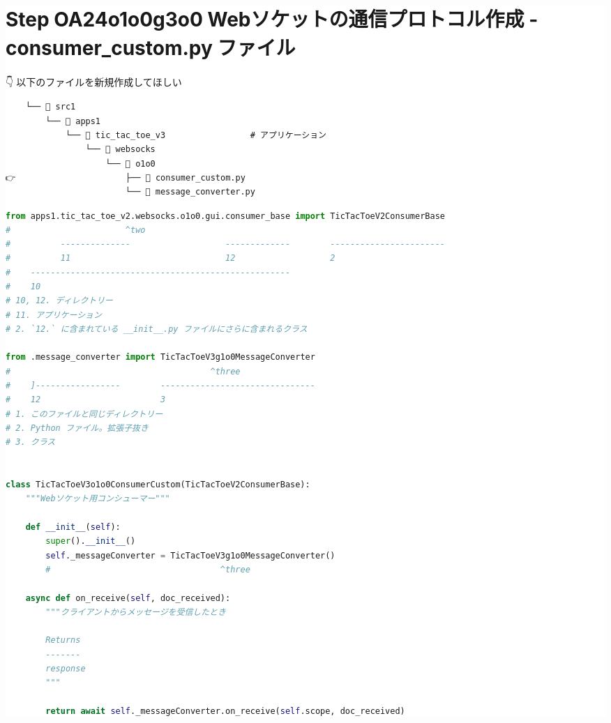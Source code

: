 # Step OA24o1o0g3o0 Webソケットの通信プロトコル作成 - consumer_custom.py ファイル

👇 以下のファイルを新規作成してほしい  

```plaintext
    └── 📂 src1
        └── 📂 apps1
            └── 📂 tic_tac_toe_v3                 # アプリケーション
                └── 📂 websocks
                    └── 📂 o1o0
👉                      ├── 📄 consumer_custom.py
                        └── 📄 message_converter.py
```

```py
from apps1.tic_tac_toe_v2.websocks.o1o0.gui.consumer_base import TicTacToeV2ConsumerBase
#                       ^two
#          --------------                   -------------        -----------------------
#          11                               12                   2
#    ----------------------------------------------------
#    10
# 10, 12. ディレクトリー
# 11. アプリケーション
# 2. `12.` に含まれている __init__.py ファイルにさらに含まれるクラス

from .message_converter import TicTacToeV3g1o0MessageConverter
#                                        ^three
#    ]-----------------        -------------------------------
#    12                        3
# 1. このファイルと同じディレクトリー
# 2. Python ファイル。拡張子抜き
# 3. クラス


class TicTacToeV3o1o0ConsumerCustom(TicTacToeV2ConsumerBase):
    """Webソケット用コンシューマー"""

    def __init__(self):
        super().__init__()
        self._messageConverter = TicTacToeV3g1o0MessageConverter()
        #                                  ^three

    async def on_receive(self, doc_received):
        """クライアントからメッセージを受信したとき

        Returns
        -------
        response
        """

        return await self._messageConverter.on_receive(self.scope, doc_received)
```
